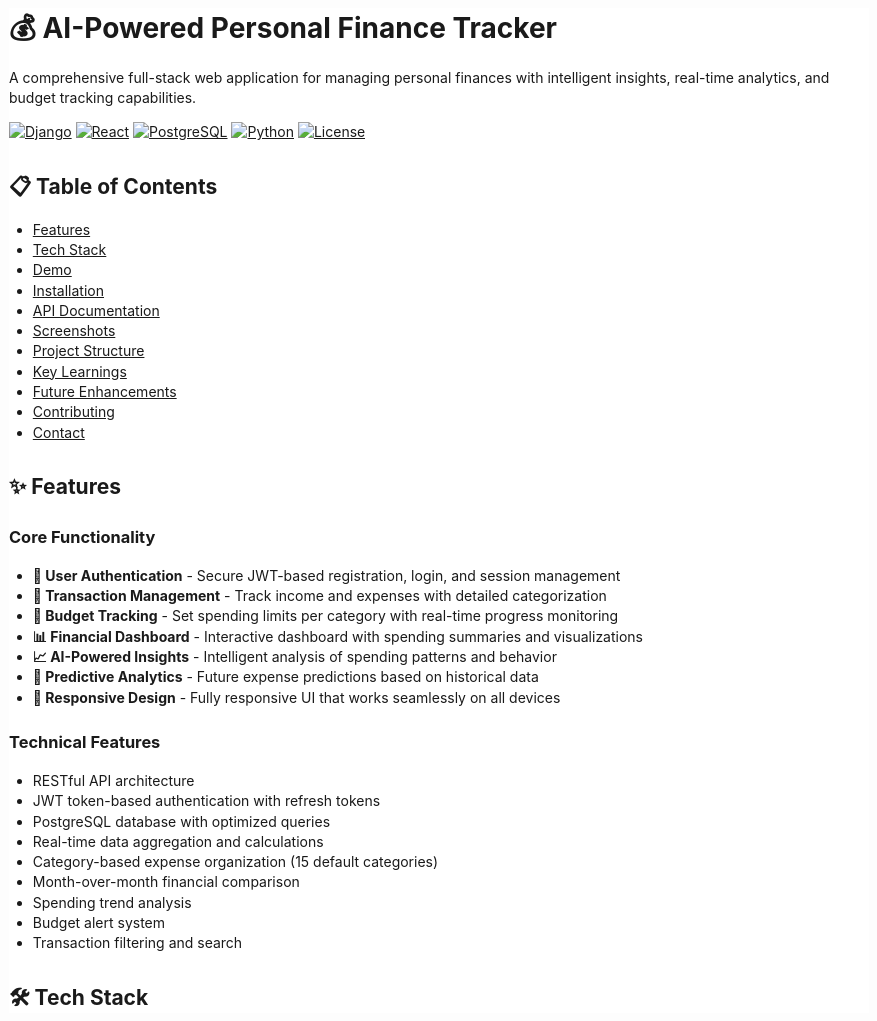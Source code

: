 # 💰 AI-Powered Personal Finance Tracker

A comprehensive full-stack web application for managing personal finances with intelligent insights, real-time analytics, and budget tracking capabilities.

[![Django](https://img.shields.io/badge/Django-5.0-green.svg)](https://www.djangoproject.com/)
[![React](https://img.shields.io/badge/React-18-blue.svg)](https://reactjs.org/)
[![PostgreSQL](https://img.shields.io/badge/PostgreSQL-14+-blue.svg)](https://www.postgresql.org/)
[![Python](https://img.shields.io/badge/Python-3.10+-yellow.svg)](https://www.python.org/)
[![License](https://img.shields.io/badge/License-MIT-red.svg)](LICENSE)

## 📋 Table of Contents
- [Features](#-features)
- [Tech Stack](#-tech-stack)
- [Demo](#-demo)
- [Installation](#-installation)
- [API Documentation](#-api-documentation)
- [Screenshots](#-screenshots)
- [Project Structure](#-project-structure)
- [Key Learnings](#-key-learnings)
- [Future Enhancements](#-future-enhancements)
- [Contributing](#-contributing)
- [Contact](#-contact)

## ✨ Features

### Core Functionality
- **🔐 User Authentication** - Secure JWT-based registration, login, and session management
- **💸 Transaction Management** - Track income and expenses with detailed categorization
- **🎯 Budget Tracking** - Set spending limits per category with real-time progress monitoring
- **📊 Financial Dashboard** - Interactive dashboard with spending summaries and visualizations
- **📈 AI-Powered Insights** - Intelligent analysis of spending patterns and behavior
- **🔮 Predictive Analytics** - Future expense predictions based on historical data
- **📱 Responsive Design** - Fully responsive UI that works seamlessly on all devices

### Technical Features
- RESTful API architecture
- JWT token-based authentication with refresh tokens
- PostgreSQL database with optimized queries
- Real-time data aggregation and calculations
- Category-based expense organization (15 default categories)
- Month-over-month financial comparison
- Spending trend analysis
- Budget alert system
- Transaction filtering and search

## 🛠️ Tech Stack
